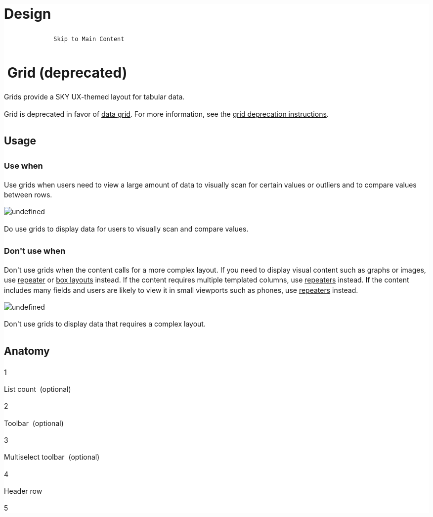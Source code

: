 # Design

                  Skip to Main Content

 Grid (deprecated)
=================

Grids provide a SKY UX-themed layout for tabular data.

Grid is deprecated in favor of [data grid](/skyux/components/data-grid.md). For more information, see the [grid deprecation instructions](/skyux/learn/develop/deprecation/grid.md).

 Usage
------

### Use when

Use grids when users need to view a large amount of data to visually scan for certain values or outliers and to compare values between rows.

![undefined](https://sky.blackbaudcdn.net/skyuxapps/skyux/assets/grids/img/guidelines/grid-use-when.f1dd0c57bff4b8c061f0b7843e8f4f6b.png)

Do use grids to display data for users to visually scan and compare values.

### Don't use when

Don't use grids when the content calls for a more complex layout. If you need to display visual content such as graphs or images, use [repeater](/skyux/components/repeater.md) or [box layouts](/skyux/components/box.md) instead. If the content requires multiple templated columns, use [repeaters](/skyux/components/repeater.md) instead. If the content includes many fields and users are likely to view it in small viewports such as phones, use [repeaters](/skyux/components/repeater.md) instead.

![undefined](https://sky.blackbaudcdn.net/skyuxapps/skyux/assets/grids/img/guidelines/grid-dont-use-complex.c53a294dcf1c276c9460540b30f9db41.png)

Don't use grids to display data that requires a complex layout.

 Anatomy
--------

1

List count  (optional)

2

Toolbar  (optional)

3

Multiselect toolbar  (optional)

4

Header row

5
